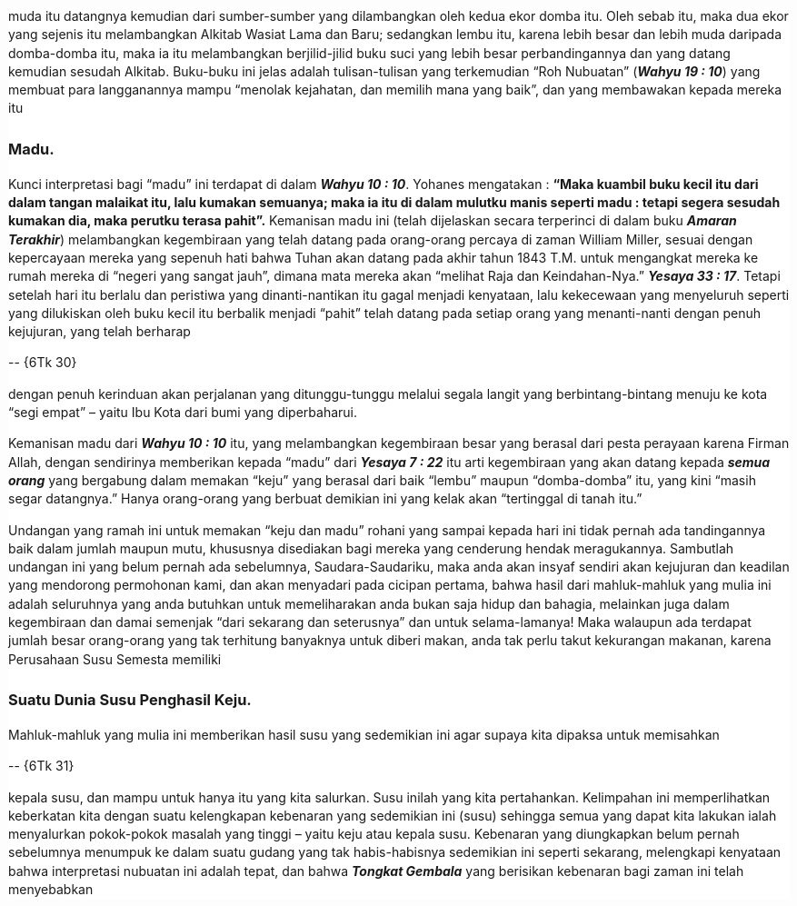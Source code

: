   muda itu datangnya kemudian dari sumber-sumber yang dilambangkan oleh kedua ekor domba itu. Oleh sebab itu, maka dua ekor yang sejenis itu melambangkan Alkitab Wasiat Lama dan Baru; sedangkan lembu itu, karena lebih besar dan lebih muda daripada domba-domba itu, maka ia itu melambangkan berjilid-jilid buku suci yang lebih besar perbandingannya dan yang datang kemudian sesudah Alkitab. Buku-buku ini jelas adalah tulisan-tulisan yang terkemudian “Roh Nubuatan” (**_Wahyu 19 : 10_**) yang membuat para langganannya mampu “menolak kejahatan, dan memilih mana yang baik”, dan yang membawakan kepada mereka itu

### **Madu.** 

Kunci interpretasi bagi “madu” ini terdapat di dalam **_Wahyu 10 : 10_**. Yohanes mengatakan : **“Maka kuambil buku kecil itu dari dalam tangan malaikat itu, lalu kumakan semuanya; maka ia itu di dalam mulutku manis seperti madu : tetapi segera sesudah kumakan dia, maka perutku terasa pahit”.** Kemanisan madu ini (telah dijelaskan secara terperinci di dalam buku **_Amaran Terakhir_**) melambangkan kegembiraan yang telah datang pada orang-orang percaya di zaman William Miller, sesuai dengan kepercayaan mereka yang sepenuh hati bahwa Tuhan akan datang pada akhir tahun 1843 T.M. untuk mengangkat mereka ke rumah mereka di “negeri yang sangat jauh”, dimana mata mereka akan “melihat Raja dan Keindahan-Nya.” **_Yesaya 33 : 17_**. Tetapi setelah hari itu berlalu dan peristiwa yang dinanti-nantikan itu gagal menjadi kenyataan, lalu kekecewaan yang menyeluruh seperti yang dilukiskan oleh buku kecil itu berbalik menjadi “pahit” telah datang pada setiap orang yang menanti-nanti dengan penuh kejujuran, yang telah berharap

 -- {6Tk 30}   
  
  dengan penuh kerinduan akan perjalanan yang ditunggu-tunggu melalui segala langit yang berbintang-bintang menuju ke kota “segi empat” – yaitu Ibu Kota dari bumi yang diperbaharui.

Kemanisan madu dari **_Wahyu 10 : 10_** itu, yang melambangkan kegembiraan besar yang berasal dari pesta perayaan karena Firman Allah, dengan sendirinya memberikan kepada “madu” dari **_Yesaya 7 : 22_** itu arti kegembiraan yang akan datang kepada **_semua orang_** yang bergabung dalam memakan “keju” yang berasal dari baik “lembu” maupun “domba-domba” itu, yang kini “masih segar datangnya.” Hanya orang-orang yang berbuat demikian ini yang kelak akan “tertinggal di tanah itu.”

Undangan yang ramah ini untuk memakan “keju dan madu” rohani yang sampai kepada hari ini tidak pernah ada tandingannya baik dalam jumlah maupun mutu, khususnya disediakan bagi mereka yang cenderung hendak meragukannya. Sambutlah undangan ini yang belum pernah ada sebelumnya, Saudara-Saudariku, maka anda akan insyaf sendiri akan kejujuran dan keadilan yang mendorong permohonan kami, dan akan menyadari pada cicipan pertama, bahwa hasil dari mahluk-mahluk yang mulia ini adalah seluruhnya yang anda butuhkan untuk memeliharakan anda bukan saja hidup dan bahagia, melainkan juga dalam kegembiraan dan damai semenjak “dari sekarang dan seterusnya” dan untuk selama-lamanya! Maka walaupun ada terdapat jumlah besar orang-orang yang tak terhitung banyaknya untuk diberi makan, anda tak perlu takut kekurangan makanan, karena Perusahaan Susu Semesta memiliki

### **Suatu Dunia Susu Penghasil Keju.** 

Mahluk-mahluk yang mulia ini memberikan hasil susu yang sedemikian ini agar supaya kita dipaksa untuk memisahkan

 -- {6Tk 31}   
  
  kepala susu, dan mampu untuk hanya itu yang kita salurkan. Susu inilah yang kita pertahankan. Kelimpahan ini memperlihatkan keberkatan kita dengan suatu kelengkapan kebenaran yang sedemikian ini (susu) sehingga semua yang dapat kita lakukan ialah menyalurkan pokok-pokok masalah yang tinggi – yaitu keju atau kepala susu. Kebenaran yang diungkapkan belum pernah sebelumnya menumpuk ke dalam suatu gudang yang tak habis-habisnya sedemikian ini seperti sekarang, melengkapi kenyataan bahwa interpretasi nubuatan ini adalah tepat, dan bahwa **_Tongkat Gembala_** yang berisikan kebenaran bagi zaman ini telah menyebabkan
